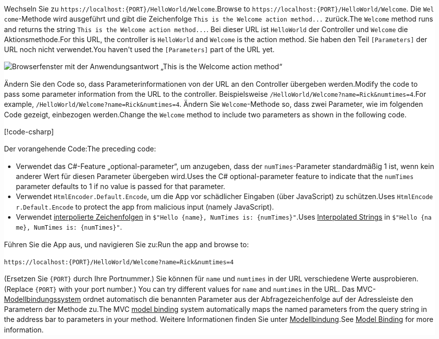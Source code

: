 <span data-ttu-id="3a7e1-170">Wechseln Sie zu `https://localhost:{PORT}/HelloWorld/Welcome`.</span><span class="sxs-lookup"><span data-stu-id="3a7e1-170">Browse to `https://localhost:{PORT}/HelloWorld/Welcome`.</span></span> <span data-ttu-id="3a7e1-171">Die `Welcome`-Methode wird ausgeführt und gibt die Zeichenfolge `This is the Welcome action method...` zurück.</span><span class="sxs-lookup"><span data-stu-id="3a7e1-171">The `Welcome` method runs and returns the string `This is the Welcome action method...`.</span></span> <span data-ttu-id="3a7e1-172">Bei dieser URL ist `HelloWorld` der Controller und `Welcome` die Aktionsmethode.</span><span class="sxs-lookup"><span data-stu-id="3a7e1-172">For this URL, the controller is `HelloWorld` and `Welcome` is the action method.</span></span> <span data-ttu-id="3a7e1-173">Sie haben den Teil `[Parameters]` der URL noch nicht verwendet.</span><span class="sxs-lookup"><span data-stu-id="3a7e1-173">You haven't used the `[Parameters]` part of the URL yet.</span></span>

![Browserfenster mit der Anwendungsantwort „This is the Welcome action method“](~/tutorials/first-mvc-app/adding-controller/_static/welcome.png)

<span data-ttu-id="3a7e1-175">Ändern Sie den Code so, dass Parameterinformationen von der URL an den Controller übergeben werden.</span><span class="sxs-lookup"><span data-stu-id="3a7e1-175">Modify the code to pass some parameter information from the URL to the controller.</span></span> <span data-ttu-id="3a7e1-176">Beispielsweise `/HelloWorld/Welcome?name=Rick&numtimes=4`.</span><span class="sxs-lookup"><span data-stu-id="3a7e1-176">For example, `/HelloWorld/Welcome?name=Rick&numtimes=4`.</span></span> <span data-ttu-id="3a7e1-177">Ändern Sie `Welcome`-Methode so, dass zwei Parameter, wie im folgenden Code gezeigt, einbezogen werden.</span><span class="sxs-lookup"><span data-stu-id="3a7e1-177">Change the `Welcome` method to include two parameters as shown in the following code.</span></span>

[!code-csharp[](~/tutorials/first-mvc-app/start-mvc/sample/MvcMovie/Controllers/HelloWorldController.cs?name=snippet_2)]

<span data-ttu-id="3a7e1-178">Der vorangehende Code:</span><span class="sxs-lookup"><span data-stu-id="3a7e1-178">The preceding code:</span></span>

* <span data-ttu-id="3a7e1-179">Verwendet das C#-Feature „optional-parameter“, um anzugeben, dass der `numTimes`-Parameter standardmäßig 1 ist, wenn kein anderer Wert für diesen Parameter übergeben wird.</span><span class="sxs-lookup"><span data-stu-id="3a7e1-179">Uses the C# optional-parameter feature to indicate that the `numTimes` parameter defaults to 1 if no value is passed for that parameter.</span></span> 
* <span data-ttu-id="3a7e1-180">Verwendet `HtmlEncoder.Default.Encode`, um die App vor schädlicher Eingaben (über JavaScript) zu schützen.</span><span class="sxs-lookup"><span data-stu-id="3a7e1-180">Uses `HtmlEncoder.Default.Encode` to protect the app from malicious input (namely JavaScript).</span></span>
* <span data-ttu-id="3a7e1-181">Verwendet [interpolierte Zeichenfolgen](/dotnet/articles/csharp/language-reference/keywords/interpolated-strings) in `$"Hello {name}, NumTimes is: {numTimes}"`.</span><span class="sxs-lookup"><span data-stu-id="3a7e1-181">Uses [Interpolated Strings](/dotnet/articles/csharp/language-reference/keywords/interpolated-strings) in `$"Hello {name}, NumTimes is: {numTimes}"`.</span></span> 

<span data-ttu-id="3a7e1-182">Führen Sie die App aus, und navigieren Sie zu:</span><span class="sxs-lookup"><span data-stu-id="3a7e1-182">Run the app and browse to:</span></span>

   `https://localhost:{PORT}/HelloWorld/Welcome?name=Rick&numtimes=4`

<span data-ttu-id="3a7e1-183">(Ersetzen Sie `{PORT}` durch Ihre Portnummer.) Sie können für `name` und `numtimes` in der URL verschiedene Werte ausprobieren.</span><span class="sxs-lookup"><span data-stu-id="3a7e1-183">(Replace `{PORT}` with your port number.) You can try different values for `name` and `numtimes` in the URL.</span></span> <span data-ttu-id="3a7e1-184">Das MVC-[Modellbindungssystem](xref:mvc/models/model-binding) ordnet automatisch die benannten Parameter aus der Abfragezeichenfolge auf der Adressleiste den Parametern der Methode zu.</span><span class="sxs-lookup"><span data-stu-id="3a7e1-184">The MVC [model binding](xref:mvc/models/model-binding) system automatically maps the named parameters from the query string in the address bar to parameters in your method.</span></span> <span data-ttu-id="3a7e1-185">Weitere Informationen finden Sie unter [Modellbindung](xref:mvc/models/model-binding).</span><span class="sxs-lookup"><span data-stu-id="3a7e1-185">See [Model Binding](xref:mvc/models/model-binding) for more information.</span></span>
